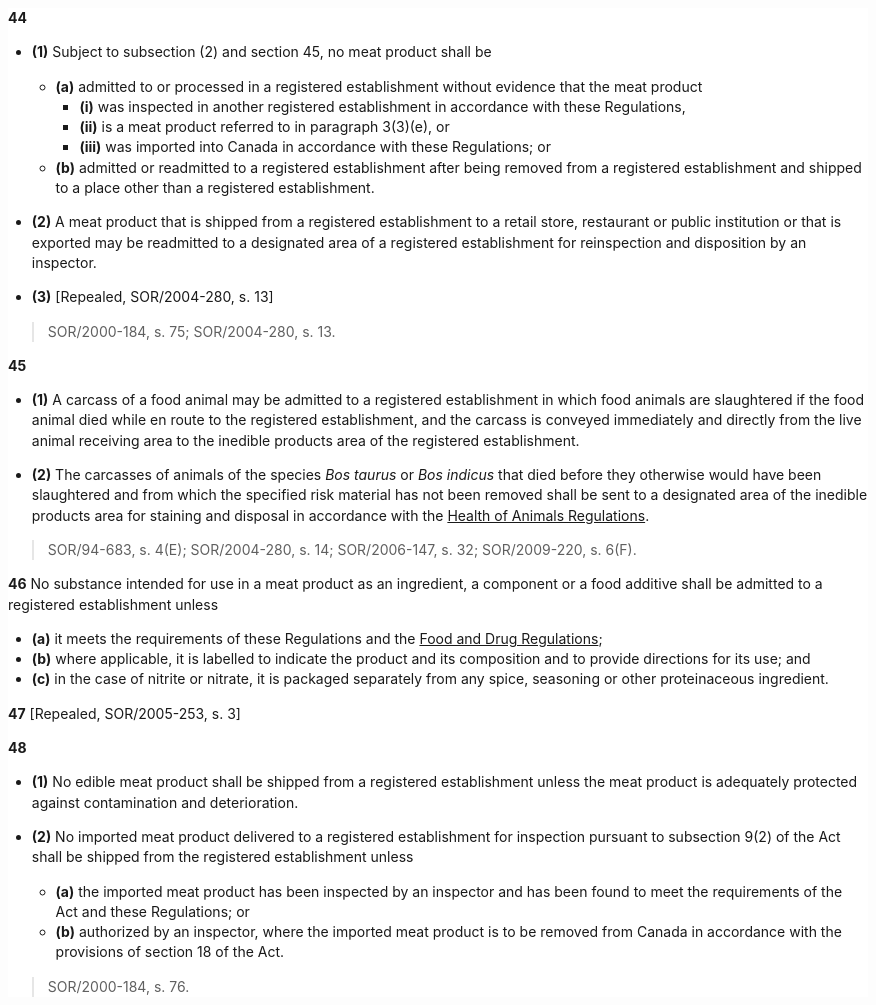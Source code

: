 


**44** 

- **(1)** Subject to subsection (2) and section 45, no meat product shall be
	- **(a)** admitted to or processed in a registered establishment without evidence that the meat product
		- **(i)** was inspected in another registered establishment in accordance with these Regulations,
		- **(ii)** is a meat product referred to in paragraph 3(3)(e), or
		- **(iii)** was imported into Canada in accordance with these Regulations; or
	- **(b)** admitted or readmitted to a registered establishment after being removed from a registered establishment and shipped to a place other than a registered establishment.

- **(2)** A meat product that is shipped from a registered establishment to a retail store, restaurant or public institution or that is exported may be readmitted to a designated area of a registered establishment for reinspection and disposition by an inspector.

- **(3)** [Repealed, SOR/2004-280, s. 13]
> SOR/2000-184, s. 75; SOR/2004-280, s. 13.




**45** 

- **(1)** A carcass of a food animal may be admitted to a registered establishment in which food animals are slaughtered if the food animal died while en route to the registered establishment, and the carcass is conveyed immediately and directly from the live animal receiving area to the inedible products area of the registered establishment.

- **(2)** The carcasses of animals of the species *Bos taurus* or *Bos indicus* that died before they otherwise would have been slaughtered and from which the specified risk material has not been removed shall be sent to a designated area of the inedible products area for staining and disposal in accordance with the [Health of Animals Regulations](/en/Regulations/Consolidated%20Regulations%20of%20Canada/201-300/C.R.C.,%20c.%20296.md).
> SOR/94-683, s. 4(E); SOR/2004-280, s. 14; SOR/2006-147, s. 32; SOR/2009-220, s. 6(F).




**46** No substance intended for use in a meat product as an ingredient, a component or a food additive shall be admitted to a registered establishment unless
- **(a)** it meets the requirements of these Regulations and the [Food and Drug Regulations](/en/Regulations/Consolidated%20Regulations%20of%20Canada/801-900/C.R.C.,%20c.%20870.md);
- **(b)** where applicable, it is labelled to indicate the product and its composition and to provide directions for its use; and
- **(c)** in the case of nitrite or nitrate, it is packaged separately from any spice, seasoning or other proteinaceous ingredient.



**47** [Repealed, SOR/2005-253, s. 3]



**48** 

- **(1)** No edible meat product shall be shipped from a registered establishment unless the meat product is adequately protected against contamination and deterioration.

- **(2)** No imported meat product delivered to a registered establishment for inspection pursuant to subsection 9(2) of the Act shall be shipped from the registered establishment unless
	- **(a)** the imported meat product has been inspected by an inspector and has been found to meet the requirements of the Act and these Regulations; or
	- **(b)** authorized by an inspector, where the imported meat product is to be removed from Canada in accordance with the provisions of section 18 of the Act.
> SOR/2000-184, s. 76.
